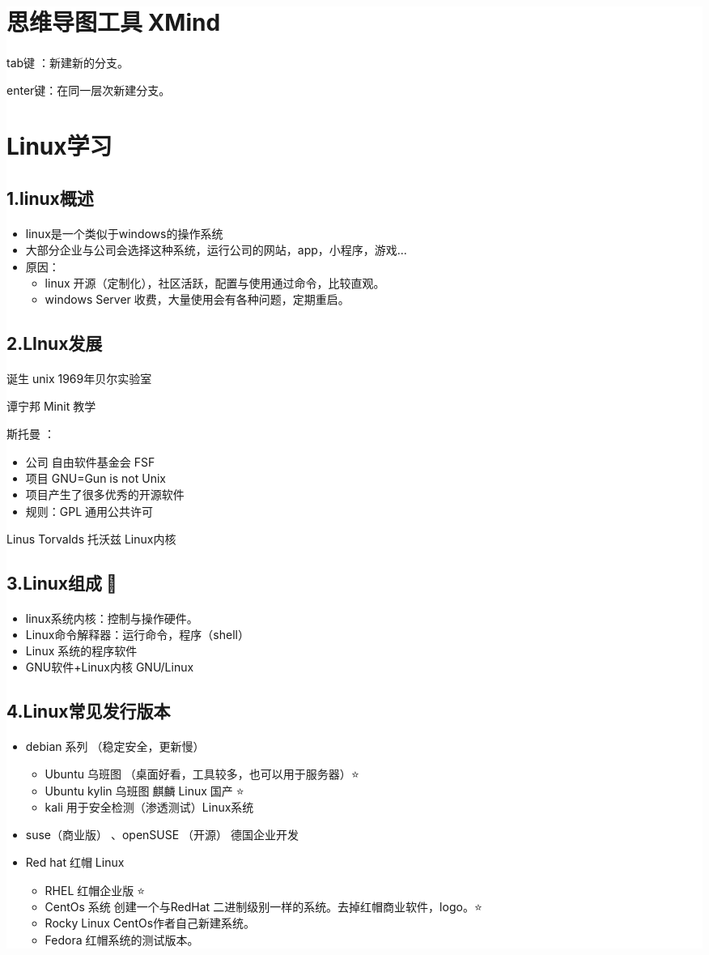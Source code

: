 # 思维导图工具 XMind

tab键 ：新建新的分支。

enter键：在同一层次新建分支。



# Linux学习

## 1.linux概述

+ linux是一个类似于windows的操作系统
+ 大部分企业与公司会选择这种系统，运行公司的网站，app，小程序，游戏...
+ 原因：
  + linux 开源（定制化），社区活跃，配置与使用通过命令，比较直观。
  + windows Server 收费，大量使用会有各种问题，定期重启。

## 2.LInux发展

诞生 unix 1969年贝尔实验室

谭宁邦 Minit 教学

斯托曼 ：

+ 公司  自由软件基金会 FSF
+ 项目 GNU=Gun is not Unix
+ 项目产生了很多优秀的开源软件
+ 规则：GPL 通用公共许可

Linus Torvalds 托沃兹  Linux内核

## 3.Linux组成 :star2:

+ linux系统内核：控制与操作硬件。
+ Linux命令解释器：运行命令，程序（shell）
+ Linux 系统的程序软件
+ GNU软件+Linux内核 GNU/Linux

## 4.Linux常见发行版本

+ debian 系列 （稳定安全，更新慢）
  + Ubuntu  乌班图  （桌面好看，工具较多，也可以用于服务器）:star:
  + Ubuntu kylin 乌班图 麒麟 Linux 国产 :star:
  + kali  用于安全检测（渗透测试）Linux系统

+ suse（商业版） 、openSUSE （开源） 德国企业开发
+ Red hat 红帽 Linux
  + RHEL 红帽企业版 :star:
  + CentOs 系统 创建一个与RedHat 二进制级别一样的系统。去掉红帽商业软件，logo。:star:
  + Rocky    Linux  CentOs作者自己新建系统。
  + Fedora  红帽系统的测试版本。
